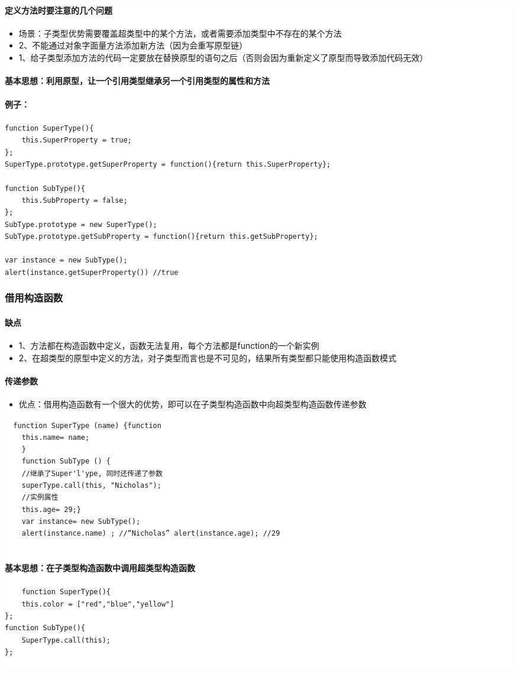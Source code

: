 #### 定义方法时要注意的几个问题  
  
* 场景：子类型优势需要覆盖超类型中的某个方法，或者需要添加类型中不存在的某个方法  
* 2、不能通过对象字面量方法添加新方法（因为会重写原型链）  
* 1、给子类型添加方法的代码一定要放在替换原型的语句之后（否则会因为重新定义了原型而导致添加代码无效）  
  
#### 基本思想：利用原型，让一个引用类型继承另一个引用类型的属性和方法  
  
#### 例子：  

```  
function SuperType(){  
    this.SuperProperty = true;  
};  
SuperType.prototype.getSuperProperty = function(){return this.SuperProperty};  
  
function SubType(){  
    this.SubProperty = false;  
};  
SubType.prototype = new SuperType();  
SubType.prototype.getSubProperty = function(){return this.getSubProperty};  
  
var instance = new SubType();  
alert(instance.getSuperProperty()) //true  

```
  
### 借用构造函数  
  
#### 缺点  
  
* 1、方法都在构造函数中定义，函数无法复用，每个方法都是function的一个新实例  
* 2、在超类型的原型中定义的方法，对子类型而言也是不可见的，结果所有类型都只能使用构造函数模式  
  
#### 传递参数  
  
* 优点：借用构造函数有一个很大的优势，即可以在子类型构造函数中向超类型构造函数传递参数 

```
  function SuperType (name) {function   
	this.name= name;  
	}  
	function SubType () {  
	//继承了Super'l'ype, 同时还传递了参数  
	superType.call(this, "Nicholas");  
	//实例属性  
	this.age= 29;}  
	var instance= new SubType();  
	alert(instance.name) ; //“Nicholas” alert(instance.age); //29  
	
```  
#### 基本思想：在子类型构造函数中调用超类型构造函数  

```  
    function SuperType(){  
    this.color = ["red","blue","yellow"]      
};  
function SubType(){  
    SuperType.call(this);  
};  
  
```
